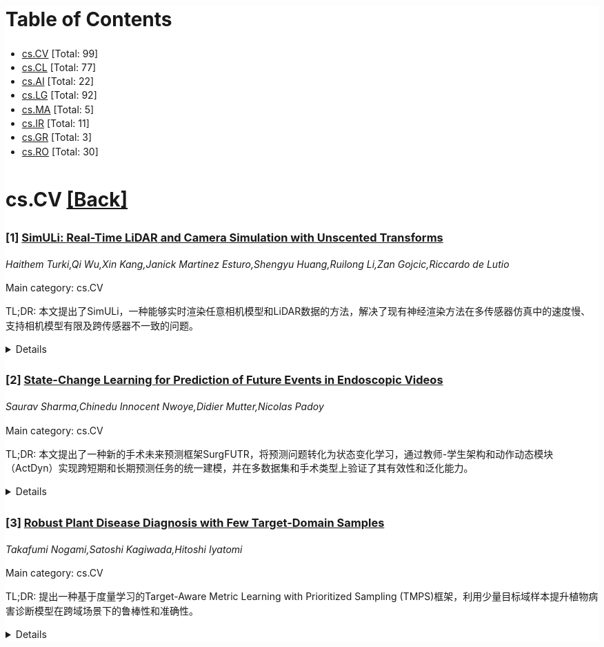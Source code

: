 <div id=toc></div>

# Table of Contents

- [cs.CV](#cs.CV) [Total: 99]
- [cs.CL](#cs.CL) [Total: 77]
- [cs.AI](#cs.AI) [Total: 22]
- [cs.LG](#cs.LG) [Total: 92]
- [cs.MA](#cs.MA) [Total: 5]
- [cs.IR](#cs.IR) [Total: 11]
- [cs.GR](#cs.GR) [Total: 3]
- [cs.RO](#cs.RO) [Total: 30]


<div id='cs.CV'></div>

# cs.CV [[Back]](#toc)

### [1] [SimULi: Real-Time LiDAR and Camera Simulation with Unscented Transforms](https://arxiv.org/abs/2510.12901)
*Haithem Turki,Qi Wu,Xin Kang,Janick Martinez Esturo,Shengyu Huang,Ruilong Li,Zan Gojcic,Riccardo de Lutio*

Main category: cs.CV

TL;DR: 本文提出了SimULi，一种能够实时渲染任意相机模型和LiDAR数据的方法，解决了现有神经渲染方法在多传感器仿真中的速度慢、支持相机模型有限及跨传感器不一致的问题。


<details><summary>Details</summary></details>


### [2] [State-Change Learning for Prediction of Future Events in Endoscopic Videos](https://arxiv.org/abs/2510.12904)
*Saurav Sharma,Chinedu Innocent Nwoye,Didier Mutter,Nicolas Padoy*

Main category: cs.CV

TL;DR: 本文提出了一种新的手术未来预测框架SurgFUTR，将预测问题转化为状态变化学习，通过教师-学生架构和动作动态模块（ActDyn）实现跨短期和长期预测任务的统一建模，并在多数据集和手术类型上验证了其有效性和泛化能力。


<details><summary>Details</summary></details>


### [3] [Robust Plant Disease Diagnosis with Few Target-Domain Samples](https://arxiv.org/abs/2510.12909)
*Takafumi Nogami,Satoshi Kagiwada,Hitoshi Iyatomi*

Main category: cs.CV

TL;DR: 提出一种基于度量学习的Target-Aware Metric Learning with Prioritized Sampling (TMPS)框架，利用少量目标域样本提升植物病害诊断模型在跨域场景下的鲁棒性和准确性。


<details><summary>Details</summary></details>
